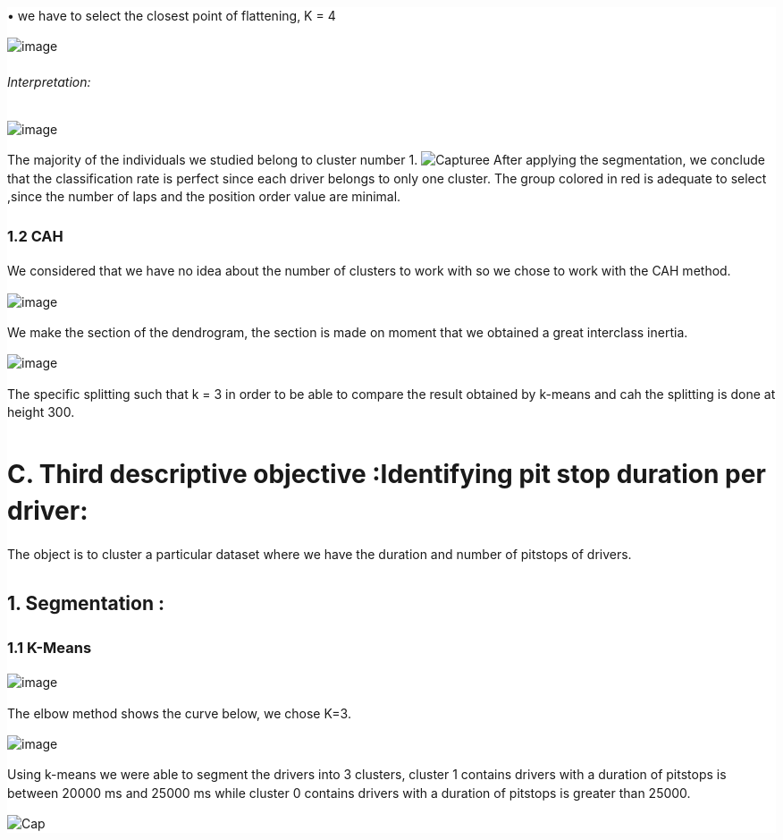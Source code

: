 •	we have to select the closest point of flattening, K = 4	

![image](https://user-images.githubusercontent.com/58832576/189648657-a7f1a176-b03f-4d2d-89b7-65944e52e92b.png)

###### Interpretation:

![image](https://user-images.githubusercontent.com/58832576/189648792-15a7dda8-29bc-4f56-a8e3-003f1bf1935e.png)

The majority of the individuals we studied belong to cluster number 1.
![Capturee](https://user-images.githubusercontent.com/58832576/189710041-26f90f03-80eb-457f-ae6a-5dc77dcee2c4.PNG)
After applying the segmentation, we conclude that the classification rate is	perfect since each driver belongs to only one cluster.
The group colored in red is adequate to select ,since the number of laps and the position order value are minimal.


   ### 1.2	CAH
We considered that we have no idea about the number of clusters to work with so we chose to work with the CAH method.

![image](https://user-images.githubusercontent.com/58832576/189718094-a1d943b8-5dfa-468c-b4ba-c27c1f71d1b9.png)

We make the section of the dendrogram, the section is made on moment that we obtained a great interclass inertia.

![image](https://user-images.githubusercontent.com/58832576/189718198-43ee0016-38ba-479a-aef2-d27440a3fa10.png)

The specific splitting such that k = 3 in order to be able to compare the result obtained by k-means and cah the splitting is done at height 300.

# C.	Third descriptive objective :Identifying pit stop duration per driver:	

The object is  to cluster a particular dataset where we have the duration and number of pitstops of drivers.

## 1.	Segmentation :	

 ### 1.1	K-Means	

![image](https://user-images.githubusercontent.com/58832576/189719111-9ce0a661-6ddf-4a43-8978-1d1ead86a3cf.png)

The elbow method  shows the curve below, we chose K=3.

![image](https://user-images.githubusercontent.com/58832576/189719227-61a882be-45b9-45a7-9c0a-81a726495a5b.png)

Using k-means we were able to segment the drivers into 3 clusters, cluster 1 contains	drivers with a duration of pitstops is between 20000 ms and 25000 ms while cluster 0	contains drivers with a  duration of pitstops is greater than 25000.

![Cap](https://user-images.githubusercontent.com/58832576/189719612-98ae1091-a3e3-466f-bfe5-c959ffc41a81.PNG)
